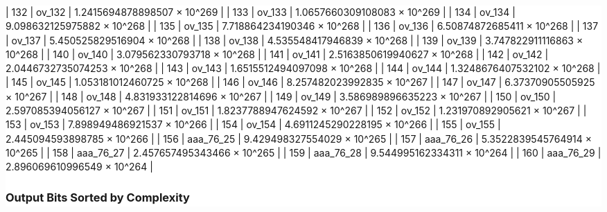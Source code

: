 | 132 | ov_132 | 1.2415694878898507 × 10^269 |
| 133 | ov_133 | 1.0657660309108083 × 10^269 |
| 134 | ov_134 | 9.098632125975882 × 10^268 |
| 135 | ov_135 | 7.718864234190346 × 10^268 |
| 136 | ov_136 | 6.50874872685411 × 10^268 |
| 137 | ov_137 | 5.450525829516904 × 10^268 |
| 138 | ov_138 | 4.535548417946839 × 10^268 |
| 139 | ov_139 | 3.747822911116863 × 10^268 |
| 140 | ov_140 | 3.079562330793718 × 10^268 |
| 141 | ov_141 | 2.5163850619940627 × 10^268 |
| 142 | ov_142 | 2.0446732735074253 × 10^268 |
| 143 | ov_143 | 1.6515512494097098 × 10^268 |
| 144 | ov_144 | 1.3248676407532102 × 10^268 |
| 145 | ov_145 | 1.053181012460725 × 10^268 |
| 146 | ov_146 | 8.257482023992835 × 10^267 |
| 147 | ov_147 | 6.37370905505925 × 10^267 |
| 148 | ov_148 | 4.831933122814696 × 10^267 |
| 149 | ov_149 | 3.586989896635223 × 10^267 |
| 150 | ov_150 | 2.597085394056127 × 10^267 |
| 151 | ov_151 | 1.8237788947624592 × 10^267 |
| 152 | ov_152 | 1.231970892905621 × 10^267 |
| 153 | ov_153 | 7.898949486921537 × 10^266 |
| 154 | ov_154 | 4.6911245290228195 × 10^266 |
| 155 | ov_155 | 2.445094593898785 × 10^266 |
| 156 | aaa_76_25 | 9.429498327554029 × 10^265 |
| 157 | aaa_76_26 | 5.3522839545764914 × 10^265 |
| 158 | aaa_76_27 | 2.457657495343466 × 10^265 |
| 159 | aaa_76_28 | 9.544995162334311 × 10^264 |
| 160 | aaa_76_29 | 2.896069610996549 × 10^264 |

### Output Bits Sorted by Complexity
